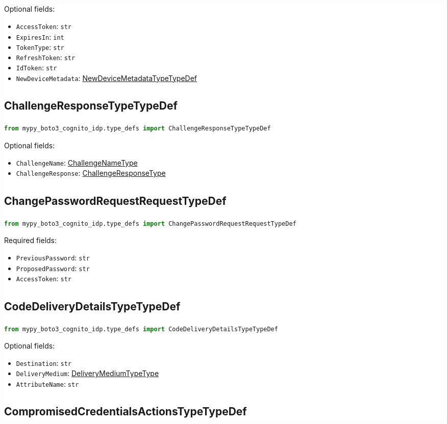 Optional fields:

- `AccessToken`: `str`
- `ExpiresIn`: `int`
- `TokenType`: `str`
- `RefreshToken`: `str`
- `IdToken`: `str`
- `NewDeviceMetadata`:
  [NewDeviceMetadataTypeTypeDef](./type_defs.md#newdevicemetadatatypetypedef)

<a id="challengeresponsetypetypedef"></a>

## ChallengeResponseTypeTypeDef

```python
from mypy_boto3_cognito_idp.type_defs import ChallengeResponseTypeTypeDef
```

Optional fields:

- `ChallengeName`: [ChallengeNameType](./literals.md#challengenametype)
- `ChallengeResponse`:
  [ChallengeResponseType](./literals.md#challengeresponsetype)

<a id="changepasswordrequestrequesttypedef"></a>

## ChangePasswordRequestRequestTypeDef

```python
from mypy_boto3_cognito_idp.type_defs import ChangePasswordRequestRequestTypeDef
```

Required fields:

- `PreviousPassword`: `str`
- `ProposedPassword`: `str`
- `AccessToken`: `str`

<a id="codedeliverydetailstypetypedef"></a>

## CodeDeliveryDetailsTypeTypeDef

```python
from mypy_boto3_cognito_idp.type_defs import CodeDeliveryDetailsTypeTypeDef
```

Optional fields:

- `Destination`: `str`
- `DeliveryMedium`:
  [DeliveryMediumTypeType](./literals.md#deliverymediumtypetype)
- `AttributeName`: `str`

<a id="compromisedcredentialsactionstypetypedef"></a>

## CompromisedCredentialsActionsTypeTypeDef
